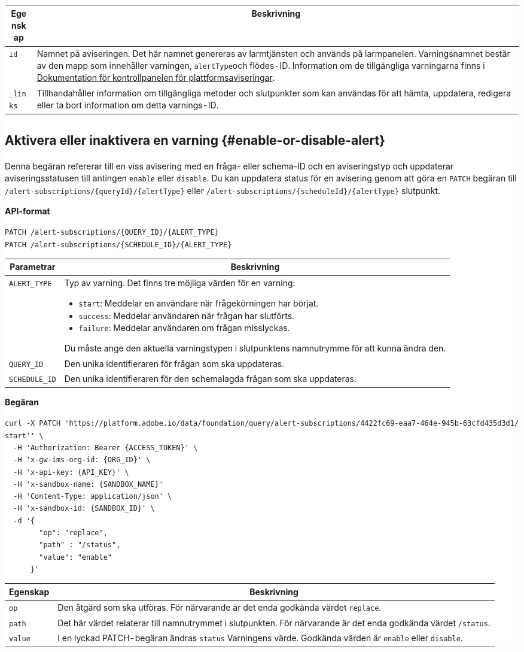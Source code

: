 | Egenskap | Beskrivning |
| -------- | ----------- |
| `id` | Namnet på aviseringen. Det här namnet genereras av larmtjänsten och används på larmpanelen. Varningsnamnet består av den mapp som innehåller varningen, `alertType`och flödes-ID. Information om de tillgängliga varningarna finns i [Dokumentation för kontrollpanelen för plattformsaviseringar](../../observability/alerts/ui.md). |
| `_links` | Tillhandahåller information om tillgängliga metoder och slutpunkter som kan användas för att hämta, uppdatera, redigera eller ta bort information om detta varnings-ID. |

## Aktivera eller inaktivera en varning {#enable-or-disable-alert}

Denna begäran refererar till en viss avisering med en fråga- eller schema-ID och en aviseringstyp och uppdaterar aviseringsstatusen till antingen `enable` eller `disable`. Du kan uppdatera status för en avisering genom att göra en `PATCH` begäran till `/alert-subscriptions/{queryId}/{alertType}` eller `/alert-subscriptions/{scheduleId}/{alertType}` slutpunkt.

**API-format**

```http
PATCH /alert-subscriptions/{QUERY_ID}/{ALERT_TYPE}
PATCH /alert-subscriptions/{SCHEDULE_ID}/{ALERT_TYPE}
```

| Parametrar | Beskrivning |
| -------- | ----------- |
| `ALERT_TYPE` | Typ av varning. Det finns tre möjliga värden för en varning: <ul><li>`start`: Meddelar en användare när frågekörningen har börjat.</li><li>`success`: Meddelar användaren när frågan har slutförts.</li><li>`failure`: Meddelar användaren om frågan misslyckas.</li></ul>Du måste ange den aktuella varningstypen i slutpunktens namnutrymme för att kunna ändra den. |
| `QUERY_ID` | Den unika identifieraren för frågan som ska uppdateras. |
| `SCHEDULE_ID` | Den unika identifieraren för den schemalagda frågan som ska uppdateras. |

**Begäran**

```shell
curl -X PATCH 'https://platform.adobe.io/data/foundation/query/alert-subscriptions/4422fc69-eaa7-464e-945b-63cfd435d3d1/start'' \
  -H 'Authorization: Bearer {ACCESS_TOKEN}' \
  -H 'x-gw-ims-org-id: {ORG_ID}' \
  -H 'x-api-key: {API_KEY}' \
  -H 'x-sandbox-name: {SANDBOX_NAME}'
  -H 'Content-Type: application/json' \
  -H 'x-sandbox-id: {SANDBOX_ID}' \
  -d '{
        "op": "replace",
        "path" : "/status",
        "value": "enable"
      }'
```

| Egenskap | Beskrivning |
| -------- | ----------- |
| `op` | Den åtgärd som ska utföras. För närvarande är det enda godkända värdet `replace`. |
| `path` | Det här värdet relaterar till namnutrymmet i slutpunkten. För närvarande är det enda godkända värdet `/status`. |
| `value` | I en lyckad PATCH-begäran ändras `status` Varningens värde. Godkända värden är `enable` eller `disable`. |
